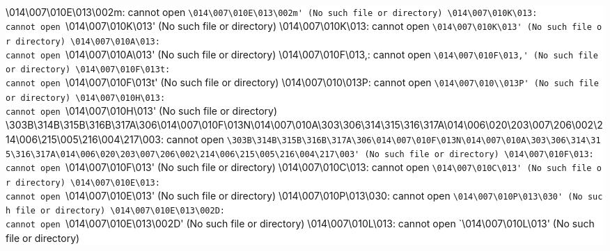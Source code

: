 \014\007\010E\013\002m:                                                                                                                                                                                                                                                cannot open `\014\007\010E\013\002m' (No such file or directory)
\014\007\010K\013:                                                                                                                                                                                                                                                     cannot open `\014\007\010K\013' (No such file or directory)
\014\007\010K\013:                                                                                                                                                                                                                                                     cannot open `\014\007\010K\013' (No such file or directory)
\014\007\010A\013:                                                                                                                                                                                                                                                     cannot open `\014\007\010A\013' (No such file or directory)
\014\007\010F\013,:                                                                                                                                                                                                                                                    cannot open `\014\007\010F\013,' (No such file or directory)
\014\007\010F\013t:                                                                                                                                                                                                                                                    cannot open `\014\007\010F\013t' (No such file or directory)
\014\007\010\\013P:                                                                                                                                                                                                                                                    cannot open `\014\007\010\\013P' (No such file or directory)
\014\007\010H\013:                                                                                                                                                                                                                                                     cannot open `\014\007\010H\013' (No such file or directory)
\303B\314B\315B\316B\317A\306\014\007\010F\013N\014\007\010A\303\306\314\315\316\317A\014\006\020\203\007\206\002\214\006\215\005\216\004\217\003:                                                                                                                     cannot open `\303B\314B\315B\316B\317A\306\014\007\010F\013N\014\007\010A\303\306\314\315\316\317A\014\006\020\203\007\206\002\214\006\215\005\216\004\217\003' (No such file or directory)
\014\007\010F\013:                                                                                                                                                                                                                                                     cannot open `\014\007\010F\013' (No such file or directory)
\014\007\010C\013:                                                                                                                                                                                                                                                     cannot open `\014\007\010C\013' (No such file or directory)
\014\007\010E\013:                                                                                                                                                                                                                                                     cannot open `\014\007\010E\013' (No such file or directory)
\014\007\010P\013\030:                                                                                                                                                                                                                                                 cannot open `\014\007\010P\013\030' (No such file or directory)
\014\007\010E\013\002D:                                                                                                                                                                                                                                                cannot open `\014\007\010E\013\002D' (No such file or directory)
\014\007\010L\013:                                                                                                                                                                                                                                                     cannot open `\014\007\010L\013' (No such file or directory)
